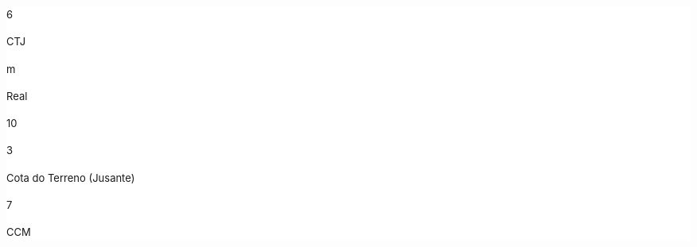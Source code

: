 <span style="font-size: small;">6</span>

</td>

<td style="border-top: none; border-bottom: 1px solid #000000; border-left: 1px solid #000000; border-right: none; padding: 0cm 0cm 0.1cm 0.1cm;" width="17%">

<span style="font-size: small;">CTJ</span>

</td>

<td style="border-top: none; border-bottom: 1px solid #000000; border-left: 1px solid #000000; border-right: none; padding: 0cm 0cm 0.1cm 0.1cm;" width="17%">

<span style="font-size: small;">m</span>

</td>

<td style="border-top: none; border-bottom: 1px solid #000000; border-left: 1px solid #000000; border-right: none; padding: 0cm 0cm 0.1cm 0.1cm;" width="17%">

<span style="font-size: small;">Real</span>

</td>

<td style="border-top: none; border-bottom: 1px solid #000000; border-left: 1px solid #000000; border-right: none; padding: 0cm 0cm 0.1cm 0.1cm;" width="17%">

<span style="font-size: small;">10</span>

</td>

<td style="border-top: none; border-bottom: 1px solid #000000; border-left: 1px solid #000000; border-right: 1px solid #000000; padding: 0cm 0.1cm 0.1cm 0.1cm;" width="17%">

<span style="font-size: small;">3</span>

</td>

<td style="border-top: none; border-bottom: 1px solid #000000; border-left: 1px solid #000000; border-right: 1px solid #000000; padding: 0cm 0.1cm 0.1cm 0.1cm;" width="17%">

<span style="font-size: small;"><span style="font-size: small;">Cota do Terreno (Jusante)</span></span>

</td>

</tr>

<tr valign="top">

<td style="border-top: none; border-bottom: 1px solid #000000; border-left: 1px solid #000000; border-right: none; padding: 0cm 0cm 0.1cm 0.1cm;" width="17%">

<span style="font-size: small;">7</span>

</td>

<td style="border-top: none; border-bottom: 1px solid #000000; border-left: 1px solid #000000; border-right: none; padding: 0cm 0cm 0.1cm 0.1cm;" width="17%">

<span style="font-size: small;">CCM</span>
